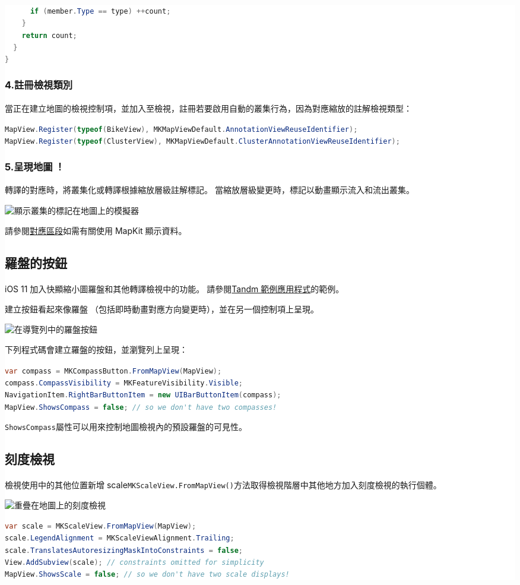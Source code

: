```csharp
      if (member.Type == type) ++count;
    }
    return count;
  }
}
```

### <a name="4-register-the-view-classes"></a>4.註冊檢視類別

當正在建立地圖的檢視控制項，並加入至檢視，註冊若要啟用自動的叢集行為，因為對應縮放的註解檢視類型：

```csharp
MapView.Register(typeof(BikeView), MKMapViewDefault.AnnotationViewReuseIdentifier);
MapView.Register(typeof(ClusterView), MKMapViewDefault.ClusterAnnotationViewReuseIdentifier);
```

### <a name="5-render-the-map"></a>5.呈現地圖 ！

轉譯的對應時，將叢集化或轉譯根據縮放層級註解標記。 當縮放層級變更時，標記以動畫顯示流入和流出叢集。

![顯示叢集的標記在地圖上的模擬器](mapkit-images/cyclemap-sml.png)

請參閱[對應區段](~/ios/user-interface/controls/ios-maps/index.md)如需有關使用 MapKit 顯示資料。

<a name="compass" />

## <a name="compass-button"></a>羅盤的按鈕

iOS 11 加入快顯縮小圖羅盤和其他轉譯檢視中的功能。 請參閱[Tandm 範例應用程式](https://developer.xamarin.com/samples/monotouch/ios11/MapKitSample/)的範例。

建立按鈕看起來像羅盤 （包括即時動畫對應方向變更時），並在另一個控制項上呈現。

![在導覽列中的羅盤按鈕](mapkit-images/compass-sml.png)

下列程式碼會建立羅盤的按鈕，並瀏覽列上呈現：

```csharp
var compass = MKCompassButton.FromMapView(MapView);
compass.CompassVisibility = MKFeatureVisibility.Visible;
NavigationItem.RightBarButtonItem = new UIBarButtonItem(compass);
MapView.ShowsCompass = false; // so we don't have two compasses!
```

`ShowsCompass`屬性可以用來控制地圖檢視內的預設羅盤的可見性。

<a name="scale" />

## <a name="scale-view"></a>刻度檢視

檢視使用中的其他位置新增 scale`MKScaleView.FromMapView()`方法取得檢視階層中其他地方加入刻度檢視的執行個體。

![重疊在地圖上的刻度檢視](mapkit-images/scale-sml.png)

```csharp
var scale = MKScaleView.FromMapView(MapView);
scale.LegendAlignment = MKScaleViewAlignment.Trailing;
scale.TranslatesAutoresizingMaskIntoConstraints = false;
View.AddSubview(scale); // constraints omitted for simplicity
MapView.ShowsScale = false; // so we don't have two scale displays!
```
